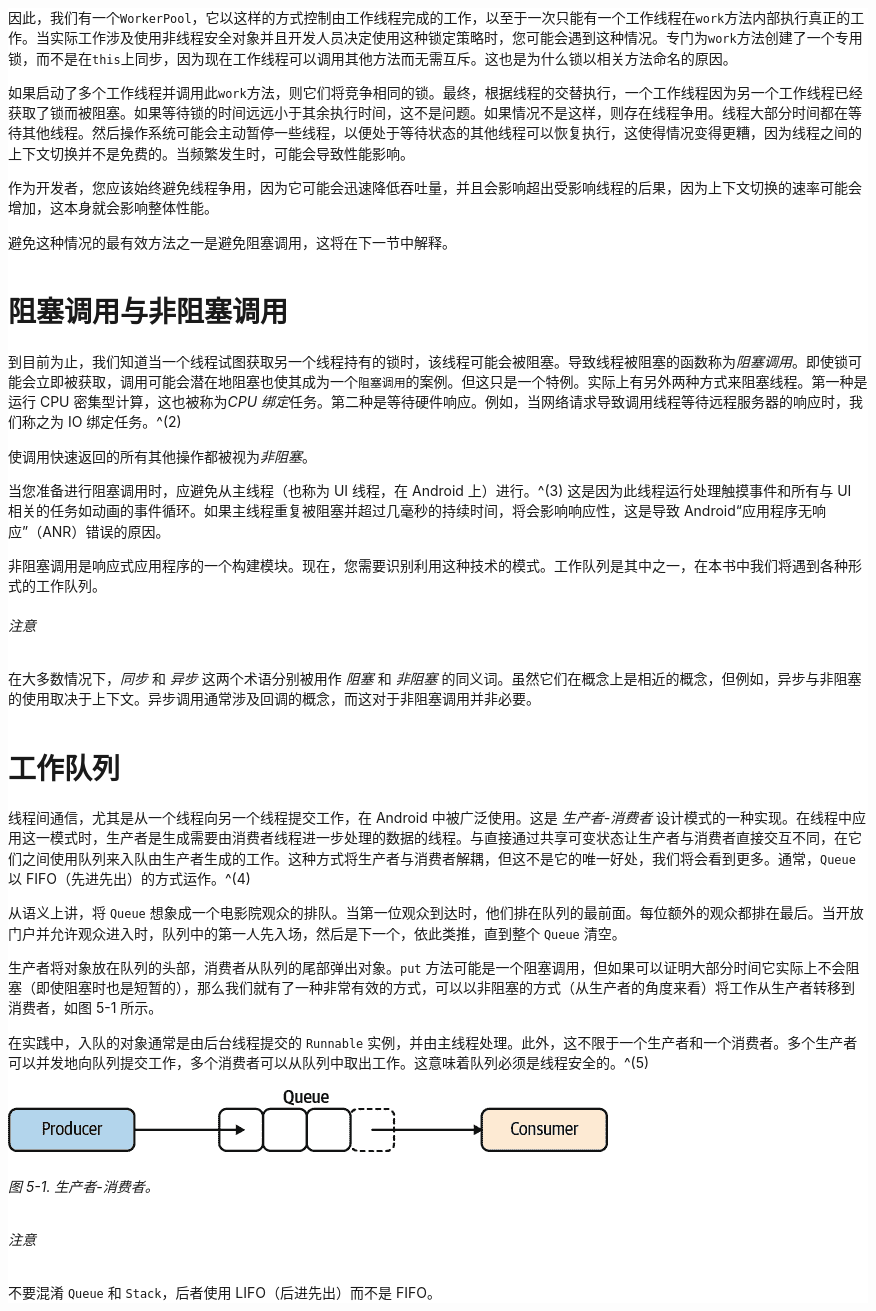 因此，我们有一个`WorkerPool`，它以这样的方式控制由工作线程完成的工作，以至于一次只能有一个工作线程在`work`方法内部执行真正的工作。当实际工作涉及使用非线程安全对象并且开发人员决定使用这种锁定策略时，您可能会遇到这种情况。专门为`work`方法创建了一个专用锁，而不是在`this`上同步，因为现在工作线程可以调用其他方法而无需互斥。这也是为什么锁以相关方法命名的原因。

如果启动了多个工作线程并调用此`work`方法，则它们将竞争相同的锁。最终，根据线程的交替执行，一个工作线程因为另一个工作线程已经获取了锁而被阻塞。如果等待锁的时间远远小于其余执行时间，这不是问题。如果情况不是这样，则存在线程争用。线程大部分时间都在等待其他线程。然后操作系统可能会主动暂停一些线程，以便处于等待状态的其他线程可以恢复执行，这使得情况变得更糟，因为线程之间的上下文切换并不是免费的。当频繁发生时，可能会导致性能影响。

作为开发者，您应该始终避免线程争用，因为它可能会迅速降低吞吐量，并且会影响超出受影响线程的后果，因为上下文切换的速率可能会增加，这本身就会影响整体性能。

避免这种情况的最有效方法之一是避免阻塞调用，这将在下一节中解释。

# 阻塞调用与非阻塞调用

到目前为止，我们知道当一个线程试图获取另一个线程持有的锁时，该线程可能会被阻塞。导致线程被阻塞的函数称为*阻塞调用*。即使锁可能会立即被获取，调用可能会潜在地阻塞也使其成为一个`阻塞调用`的案例。但这只是一个特例。实际上有另外两种方式来阻塞线程。第一种是运行 CPU 密集型计算，这也被称为*CPU 绑定*任务。第二种是等待硬件响应。例如，当网络请求导致调用线程等待远程服务器的响应时，我们称之为 IO 绑定任务。^(2)

使调用快速返回的所有其他操作都被视为*非阻塞*。

当您准备进行阻塞调用时，应避免从主线程（也称为 UI 线程，在 Android 上）进行。^(3) 这是因为此线程运行处理触摸事件和所有与 UI 相关的任务如动画的事件循环。如果主线程重复被阻塞并超过几毫秒的持续时间，将会影响响应性，这是导致 Android“应用程序无响应”（ANR）错误的原因。

非阻塞调用是响应式应用程序的一个构建模块。现在，您需要识别利用这种技术的模式。工作队列是其中之一，在本书中我们将遇到各种形式的工作队列。

###### 注意

在大多数情况下，*同步* 和 *异步* 这两个术语分别被用作 *阻塞* 和 *非阻塞* 的同义词。虽然它们在概念上是相近的概念，但例如，异步与非阻塞的使用取决于上下文。异步调用通常涉及回调的概念，而这对于非阻塞调用并非必要。

# 工作队列

线程间通信，尤其是从一个线程向另一个线程提交工作，在 Android 中被广泛使用。这是 *生产者-消费者* 设计模式的一种实现。在线程中应用这一模式时，生产者是生成需要由消费者线程进一步处理的数据的线程。与直接通过共享可变状态让生产者与消费者直接交互不同，在它们之间使用队列来入队由生产者生成的工作。这种方式将生产者与消费者解耦，但这不是它的唯一好处，我们将会看到更多。通常，`Queue` 以 FIFO（先进先出）的方式运作。^(4)

从语义上讲，将 `Queue` 想象成一个电影院观众的排队。当第一位观众到达时，他们排在队列的最前面。每位额外的观众都排在最后。当开放门户并允许观众进入时，队列中的第一人先入场，然后是下一个，依此类推，直到整个 `Queue` 清空。

生产者将对象放在队列的头部，消费者从队列的尾部弹出对象。`put` 方法可能是一个阻塞调用，但如果可以证明大部分时间它实际上不会阻塞（即使阻塞时也是短暂的），那么我们就有了一种非常有效的方式，可以以非阻塞的方式（从生产者的角度来看）将工作从生产者转移到消费者，如图 5-1 所示。

在实践中，入队的对象通常是由后台线程提交的 `Runnable` 实例，并由主线程处理。此外，这不限于一个生产者和一个消费者。多个生产者可以并发地向队列提交工作，多个消费者可以从队列中取出工作。这意味着队列必须是线程安全的。^(5)

![pawk 0501](img/pawk_0501.png)

###### 图 5-1\. 生产者-消费者。

###### 注意

不要混淆 `Queue` 和 `Stack`，后者使用 LIFO（后进先出）而不是 FIFO。
